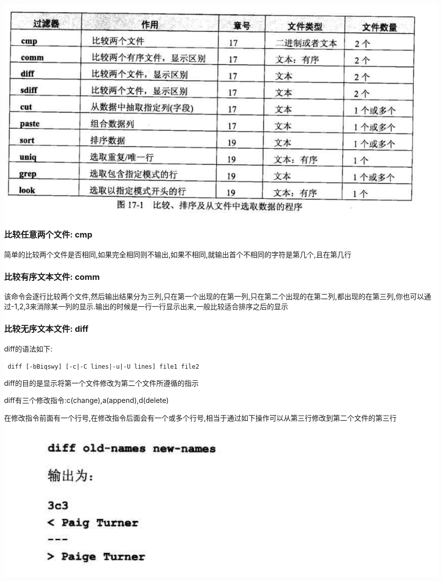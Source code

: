 ![1547793672589](1547793672589.png)

### 比较任意两个文件: cmp

简单的比较两个文件是否相同,如果完全相同则不输出,如果不相同,就输出首个不相同的字符是第几个,且在第几行

### 比较有序文本文件: comm

该命令会逐行比较两个文件,然后输出结果分为三列,只在第一个出现的在第一列,只在第二个出现的在第二列,都出现的在第三列,你也可以通过-1,2,3来消除某一列的显示.输出的时候是一行一行显示出来,一般比较适合排序之后的显示

### 比较无序文本文件: diff

diff的语法如下:

`` diff [-bBiqswy] [-c|-C lines|-u|-U lines] file1 file2``

diff的目的是显示将第一个文件修改为第二个文件所遵循的指示

diff有三个修改指令:c(change),a(append),d(delete)

在修改指令前面有一个行号,在修改指令后面会有一个或多个行号,相当于通过如下操作可以从第三行修改到第二个文件的第三行

![1547795713622](1547795713622.png)
